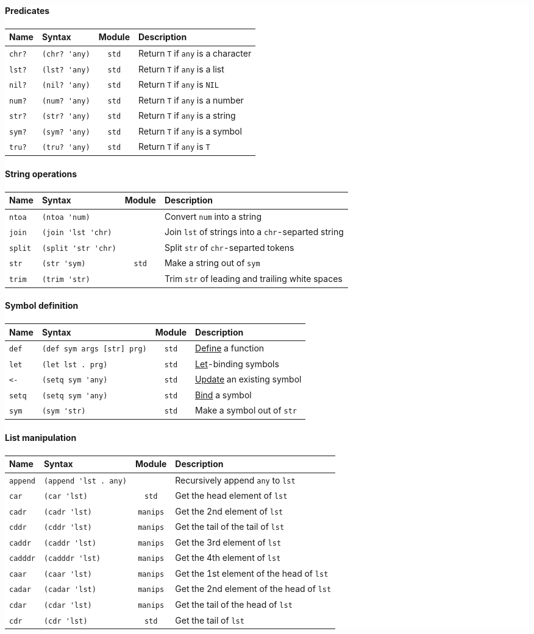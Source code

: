 #### Predicates

| Name      | Syntax                      | Module | Description |
|:----------|:----------------------------|:------:|:------------|
| `chr?`      | `(chr? 'any)`                 | `std`    | Return `T` if `any` is a character |
| `lst?`      | `(lst? 'any)`                 | `std`    | Return `T` if `any` is a list |
| `nil?`      | `(nil? 'any)`                 | `std`    | Return `T` if `any` is `NIL` |
| `num?`      | `(num? 'any)`                 | `std`    | Return `T` if `any` is a number |
| `str?`      | `(str? 'any)`                 | `std`    | Return `T` if `any` is a string |
| `sym?`      | `(sym? 'any)`                 | `std`    | Return `T` if `any` is a symbol |
| `tru?`      | `(tru? 'any)`                 | `std`    | Return `T` if `any` is `T` |

#### String operations

| Name      | Syntax                      | Module | Description |
|:----------|:----------------------------|:------:|:------------|
| `ntoa`      | `(ntoa 'num)`                 |        | Convert `num` into a string |
| `join`      | `(join 'lst 'chr)`            |        | Join `lst` of strings into a `chr`-separted string |
| `split`     | `(split 'str 'chr)`           |        | Split `str` of `chr`-separted tokens |
| `str`       | `(str 'sym)`                  | `std`    | Make a string out of `sym` |
| `trim`      | `(trim 'str)`                 |        | Trim `str` of leading and trailing white spaces |

#### Symbol definition

| Name      | Syntax                      | Module | Description |
|:----------|:----------------------------|:------:|:------------|
| `def`       | `(def sym args [str] prg)`    | `std`    | [Define](#def) a function |
| `let`       | `(let lst . prg)`             | `std`    | [Let](#let)-binding symbols |
| `<-`        | `(setq sym 'any)`             | `std`    | [Update](#set) an existing symbol |
| `setq`      | `(setq sym 'any)`             | `std`    | [Bind](#setq) a symbol |
| `sym`       | `(sym 'str)`                  | `std`    | Make a symbol out of `str` |

#### List manipulation

| Name      | Syntax                      | Module | Description |
|:----------|:----------------------------|:------:|:------------|
| `append`    | `(append 'lst . any)`         |        | Recursively append `any` to `lst` |
| `car`       | `(car 'lst)`                  | `std`    | Get the head element of `lst` |
| `cadr`      | `(cadr 'lst)`                 | `manips` | Get the 2nd element of `lst` |
| `cddr`      | `(cddr 'lst)`                 | `manips` | Get the tail of the tail of `lst` |
| `caddr`     | `(caddr 'lst)`                | `manips` | Get the 3rd element of `lst` |
| `cadddr`    | `(cadddr 'lst)`               | `manips` | Get the 4th element of `lst` |
| `caar`      | `(caar 'lst)`                 | `manips` | Get the 1st element of the head of `lst` |
| `cadar`     | `(cadar 'lst)`                | `manips` | Get the 2nd element of the head of `lst` |
| `cdar`      | `(cdar 'lst)`                 | `manips` | Get the tail of the head of `lst` |
| `cdr`       | `(cdr 'lst)`                  | `std`    | Get the tail of `lst` |